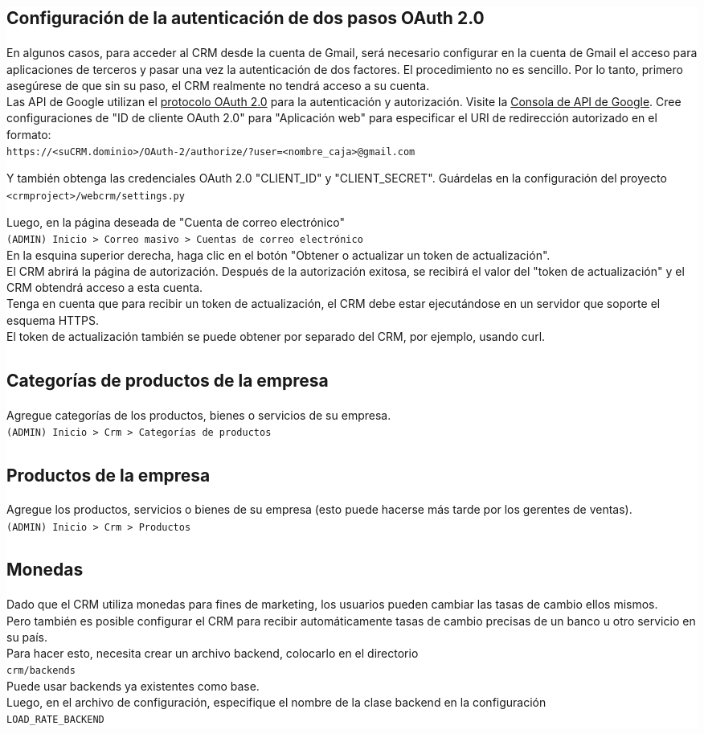 ## Configuración de la autenticación de dos pasos OAuth 2.0

En algunos casos, para acceder al CRM desde la cuenta de Gmail, será necesario configurar en la cuenta de Gmail el acceso para aplicaciones de terceros y pasar una vez la autenticación de dos factores.
El procedimiento no es sencillo. Por lo tanto, primero asegúrese de que sin su paso, el CRM realmente no tendrá acceso a su cuenta.  
Las API de Google utilizan el [protocolo OAuth 2.0](https://tools.ietf.org/html/rfc6749) para la autenticación y autorización.
Visite la [Consola de API de Google](https://console.developers.google.com/). Cree configuraciones de "ID de cliente OAuth 2.0" para "Aplicación web" para especificar el URI de redirección autorizado en el formato:  
 `https://<suCRM.dominio>/OAuth-2/authorize/?user=<nombre_caja>@gmail.com`

Y también obtenga las credenciales OAuth 2.0 "CLIENT_ID" y "CLIENT_SECRET". Guárdelas en la configuración del proyecto  
`<crmproject>/webcrm/settings.py`

Luego, en la página deseada de "Cuenta de correo electrónico"  
 `(ADMIN) Inicio > Correo masivo > Cuentas de correo electrónico`  
En la esquina superior derecha, haga clic en el botón "Obtener o actualizar un token de actualización".  
El CRM abrirá la página de autorización. Después de la autorización exitosa, se recibirá el valor del "token de actualización" y el CRM obtendrá acceso a esta cuenta.  
Tenga en cuenta que para recibir un token de actualización, el CRM debe estar ejecutándose en un servidor que soporte el esquema HTTPS.  
El token de actualización también se puede obtener por separado del CRM, por ejemplo, usando curl.

## Categorías de productos de la empresa

Agregue categorías de los productos, bienes o servicios de su empresa.  
`(ADMIN) Inicio > Crm > Categorías de productos`

## Productos de la empresa

Agregue los productos, servicios o bienes de su empresa
(esto puede hacerse más tarde por los gerentes de ventas).  
`(ADMIN) Inicio > Crm > Productos`

## Monedas

Dado que el CRM utiliza monedas para fines de marketing, los usuarios pueden cambiar las tasas de cambio ellos mismos.  
Pero también es posible configurar el CRM para recibir automáticamente tasas de cambio precisas de un banco u otro servicio en su país.  
Para hacer esto, necesita crear un archivo backend, colocarlo en el directorio  
`crm/backends`  
Puede usar backends ya existentes como base.  
Luego, en el archivo de configuración, especifique el nombre de la clase backend en la configuración  
`LOAD_RATE_BACKEND`
